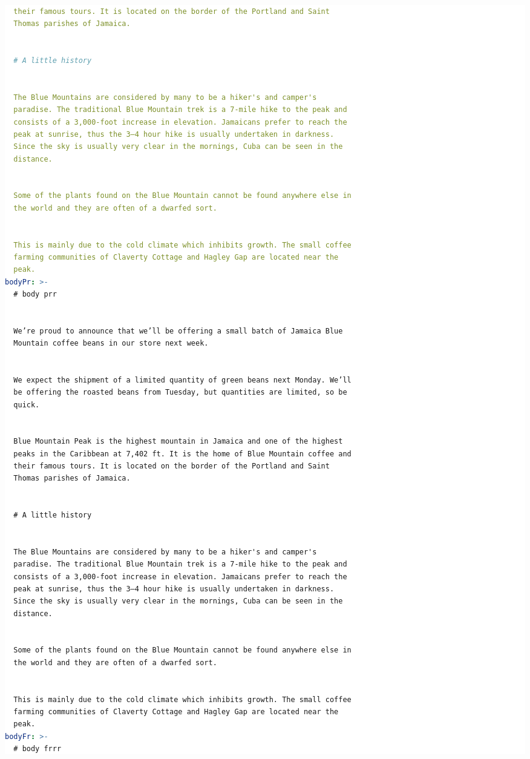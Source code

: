 ```yaml
  their famous tours. It is located on the border of the Portland and Saint
  Thomas parishes of Jamaica.


  # A little history


  The Blue Mountains are considered by many to be a hiker's and camper's
  paradise. The traditional Blue Mountain trek is a 7-mile hike to the peak and
  consists of a 3,000-foot increase in elevation. Jamaicans prefer to reach the
  peak at sunrise, thus the 3–4 hour hike is usually undertaken in darkness.
  Since the sky is usually very clear in the mornings, Cuba can be seen in the
  distance.


  Some of the plants found on the Blue Mountain cannot be found anywhere else in
  the world and they are often of a dwarfed sort.


  This is mainly due to the cold climate which inhibits growth. The small coffee
  farming communities of Claverty Cottage and Hagley Gap are located near the
  peak.
bodyPr: >-
  # body prr


  We’re proud to announce that we’ll be offering a small batch of Jamaica Blue
  Mountain coffee beans in our store next week.


  We expect the shipment of a limited quantity of green beans next Monday. We’ll
  be offering the roasted beans from Tuesday, but quantities are limited, so be
  quick.


  Blue Mountain Peak is the highest mountain in Jamaica and one of the highest
  peaks in the Caribbean at 7,402 ft. It is the home of Blue Mountain coffee and
  their famous tours. It is located on the border of the Portland and Saint
  Thomas parishes of Jamaica.


  # A little history


  The Blue Mountains are considered by many to be a hiker's and camper's
  paradise. The traditional Blue Mountain trek is a 7-mile hike to the peak and
  consists of a 3,000-foot increase in elevation. Jamaicans prefer to reach the
  peak at sunrise, thus the 3–4 hour hike is usually undertaken in darkness.
  Since the sky is usually very clear in the mornings, Cuba can be seen in the
  distance.


  Some of the plants found on the Blue Mountain cannot be found anywhere else in
  the world and they are often of a dwarfed sort.


  This is mainly due to the cold climate which inhibits growth. The small coffee
  farming communities of Claverty Cottage and Hagley Gap are located near the
  peak.
bodyFr: >-
  # body frrr


```